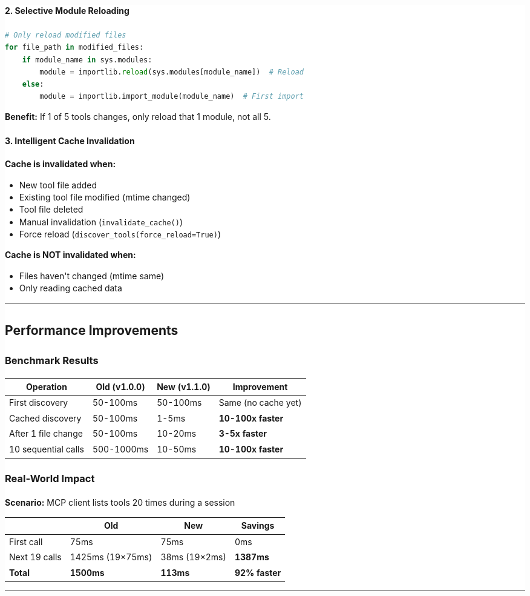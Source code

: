 #### 2. Selective Module Reloading

```python
# Only reload modified files
for file_path in modified_files:
    if module_name in sys.modules:
        module = importlib.reload(sys.modules[module_name])  # Reload
    else:
        module = importlib.import_module(module_name)  # First import
```

**Benefit:** If 1 of 5 tools changes, only reload that 1 module, not all 5.

#### 3. Intelligent Cache Invalidation

**Cache is invalidated when:**
- New tool file added
- Existing tool file modified (mtime changed)
- Tool file deleted
- Manual invalidation (`invalidate_cache()`)
- Force reload (`discover_tools(force_reload=True)`)

**Cache is NOT invalidated when:**
- Files haven't changed (mtime same)
- Only reading cached data

---

## Performance Improvements

### Benchmark Results

| Operation | Old (v1.0.0) | New (v1.1.0) | Improvement |
|-----------|--------------|--------------|-------------|
| First discovery | 50-100ms | 50-100ms | Same (no cache yet) |
| Cached discovery | 50-100ms | 1-5ms | **10-100x faster** |
| After 1 file change | 50-100ms | 10-20ms | **3-5x faster** |
| 10 sequential calls | 500-1000ms | 10-50ms | **10-100x faster** |

### Real-World Impact

**Scenario:** MCP client lists tools 20 times during a session

| | Old | New | Savings |
|---|-----|-----|---------|
| First call | 75ms | 75ms | 0ms |
| Next 19 calls | 1425ms (19×75ms) | 38ms (19×2ms) | **1387ms** |
| **Total** | **1500ms** | **113ms** | **92% faster** |

---
